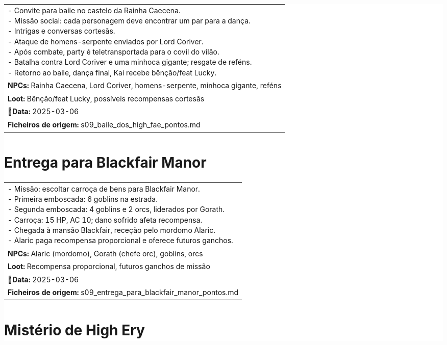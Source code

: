 |                                                                                                                                                                                                                                                                                                                                                                                                                                              |
| -------------------------------------------------------------------------------------------------------------------------------------------------------------------------------------------------------------------------------------------------------------------------------------------------------------------------------------------------------------------------------------------------------------------------------------------- |
| - Convite para baile no castelo da Rainha Caecena.<br>- Missão social: cada personagem deve encontrar um par para a dança.<br>- Intrigas e conversas cortesãs.<br>- Ataque de homens-serpente enviados por Lord Coriver.<br>- Após combate, party é teletransportada para o covil do vilão.<br>- Batalha contra Lord Coriver e uma minhoca gigante; resgate de reféns.<br>- Retorno ao baile, dança final, Kai recebe bênção/feat Lucky.<br> |
| **NPCs:** Rainha Caecena, Lord Coriver, homens-serpente, minhoca gigante, reféns                                                                                                                                                                                                                                                                                                                                                             |
| **Loot:** Bênção/feat Lucky, possíveis recompensas cortesãs                                                                                                                                                                                                                                                                                                                                                                                  |
| **📅Data:** 2025-03-06                                                                                                                                                                                                                                                                                                                                                                                                                       |
| **Ficheiros de origem:** s09_baile_dos_high_fae_pontos.md                                                                                                                                                                                                                                                                                                                                                                                    |

# Entrega para Blackfair Manor

|                                                                                                                                                                                                                                                                                                                                                                            |
| -------------------------------------------------------------------------------------------------------------------------------------------------------------------------------------------------------------------------------------------------------------------------------------------------------------------------------------------------------------------------- |
| - Missão: escoltar carroça de bens para Blackfair Manor.<br>- Primeira emboscada: 6 goblins na estrada.<br>- Segunda emboscada: 4 goblins e 2 orcs, liderados por Gorath.<br>- Carroça: 15 HP, AC 10; dano sofrido afeta recompensa.<br>- Chegada à mansão Blackfair, receção pelo mordomo Alaric.<br>- Alaric paga recompensa proporcional e oferece futuros ganchos.<br> |
| **NPCs:** Alaric (mordomo), Gorath (chefe orc), goblins, orcs                                                                                                                                                                                                                                                                                                              |
| **Loot:** Recompensa proporcional, futuros ganchos de missão                                                                                                                                                                                                                                                                                                               |
| **📅Data:** 2025-03-06                                                                                                                                                                                                                                                                                                                                                     |
| **Ficheiros de origem:** s09_entrega_para_blackfair_manor_pontos.md                                                                                                                                                                                                                                                                                                        |

# Mistério de High Ery
